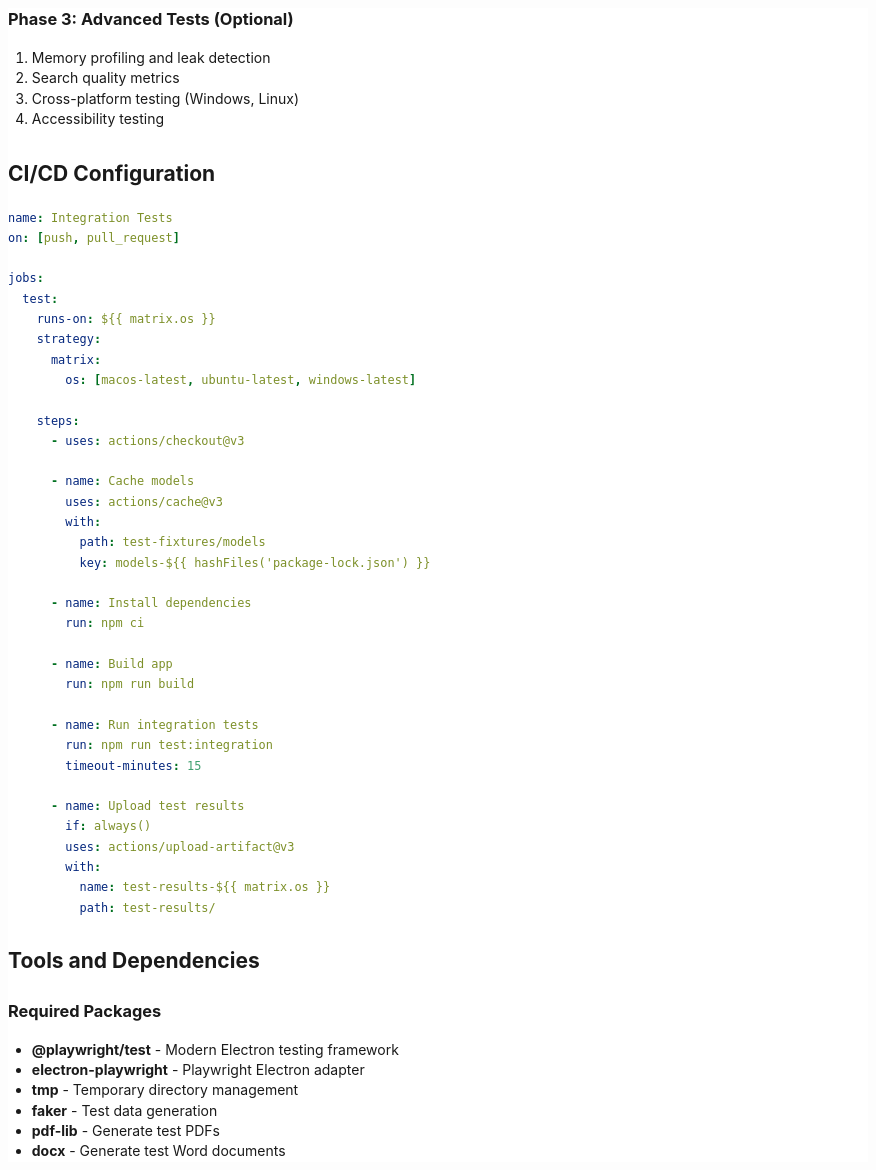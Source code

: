 ### Phase 3: Advanced Tests (Optional)
1. Memory profiling and leak detection
2. Search quality metrics
3. Cross-platform testing (Windows, Linux)
4. Accessibility testing

## CI/CD Configuration

```yaml
name: Integration Tests
on: [push, pull_request]

jobs:
  test:
    runs-on: ${{ matrix.os }}
    strategy:
      matrix:
        os: [macos-latest, ubuntu-latest, windows-latest]
    
    steps:
      - uses: actions/checkout@v3
      
      - name: Cache models
        uses: actions/cache@v3
        with:
          path: test-fixtures/models
          key: models-${{ hashFiles('package-lock.json') }}
      
      - name: Install dependencies
        run: npm ci
      
      - name: Build app
        run: npm run build
      
      - name: Run integration tests
        run: npm run test:integration
        timeout-minutes: 15
      
      - name: Upload test results
        if: always()
        uses: actions/upload-artifact@v3
        with:
          name: test-results-${{ matrix.os }}
          path: test-results/
```

## Tools and Dependencies

### Required Packages
- **@playwright/test** - Modern Electron testing framework
- **electron-playwright** - Playwright Electron adapter
- **tmp** - Temporary directory management
- **faker** - Test data generation
- **pdf-lib** - Generate test PDFs
- **docx** - Generate test Word documents
